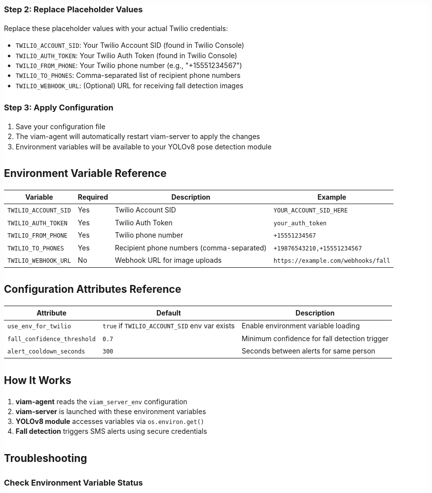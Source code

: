 ### Step 2: Replace Placeholder Values

Replace these placeholder values with your actual Twilio credentials:

- `TWILIO_ACCOUNT_SID`: Your Twilio Account SID (found in Twilio Console)
- `TWILIO_AUTH_TOKEN`: Your Twilio Auth Token (found in Twilio Console)  
- `TWILIO_FROM_PHONE`: Your Twilio phone number (e.g., "+15551234567")
- `TWILIO_TO_PHONES`: Comma-separated list of recipient phone numbers
- `TWILIO_WEBHOOK_URL`: (Optional) URL for receiving fall detection images

### Step 3: Apply Configuration

1. Save your configuration file
2. The viam-agent will automatically restart viam-server to apply the changes
3. Environment variables will be available to your YOLOv8 pose detection module

## Environment Variable Reference

| Variable | Required | Description | Example |
|----------|----------|-------------|---------|
| `TWILIO_ACCOUNT_SID` | Yes | Twilio Account SID | `YOUR_ACCOUNT_SID_HERE` |
| `TWILIO_AUTH_TOKEN` | Yes | Twilio Auth Token | `your_auth_token` |
| `TWILIO_FROM_PHONE` | Yes | Twilio phone number | `+15551234567` |
| `TWILIO_TO_PHONES` | Yes | Recipient phone numbers (comma-separated) | `+19876543210,+15551234567` |
| `TWILIO_WEBHOOK_URL` | No | Webhook URL for image uploads | `https://example.com/webhooks/fall` |

## Configuration Attributes Reference

| Attribute | Default | Description |
|-----------|---------|-------------|
| `use_env_for_twilio` | `true` if `TWILIO_ACCOUNT_SID` env var exists | Enable environment variable loading |
| `fall_confidence_threshold` | `0.7` | Minimum confidence for fall detection trigger |
| `alert_cooldown_seconds` | `300` | Seconds between alerts for same person |

## How It Works

1. **viam-agent** reads the `viam_server_env` configuration
2. **viam-server** is launched with these environment variables  
3. **YOLOv8 module** accesses variables via `os.environ.get()`
4. **Fall detection** triggers SMS alerts using secure credentials

## Troubleshooting

### Check Environment Variable Status
